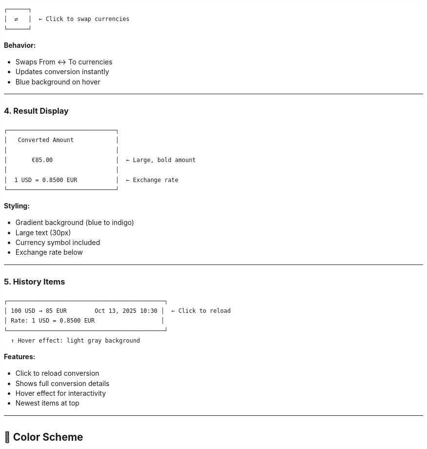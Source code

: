 ```
┌──────┐
│  ⇄   │  ← Click to swap currencies
└──────┘
```

**Behavior:**

- Swaps From ↔ To currencies
- Updates conversion instantly
- Blue background on hover

---

### 4. Result Display

```
┌───────────────────────────────┐
│   Converted Amount            │
│                               │
│       €85.00                  │  ← Large, bold amount
│                               │
│  1 USD = 0.8500 EUR           │  ← Exchange rate
└───────────────────────────────┘
```

**Styling:**

- Gradient background (blue to indigo)
- Large text (30px)
- Currency symbol included
- Exchange rate below

---

### 5. History Items

```
┌─────────────────────────────────────────────┐
│ 100 USD → 85 EUR        Oct 13, 2025 10:30 │  ← Click to reload
│ Rate: 1 USD = 0.8500 EUR                   │
└─────────────────────────────────────────────┘
  ↑ Hover effect: light gray background
```

**Features:**

- Click to reload conversion
- Shows full conversion details
- Hover effect for interactivity
- Newest items at top

---

## 🎨 Color Scheme
